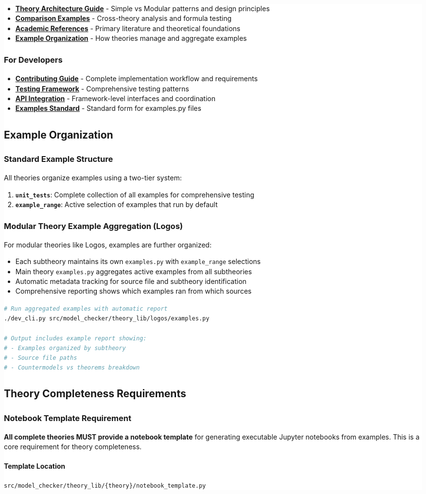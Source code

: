 - **[Theory Architecture Guide](docs/THEORY_ARCHITECTURE.md)** - Simple vs Modular patterns and design principles
- **[Comparison Examples](docs/USAGE_GUIDE.md#comparing-theories)** - Cross-theory analysis and formula testing
- **[Academic References](#references)** - Primary literature and theoretical foundations
- **[Example Organization](#example-organization)** - How theories manage and aggregate examples

### For Developers

- **[Contributing Guide](docs/CONTRIBUTING.md)** - Complete implementation workflow and requirements
- **[Testing Framework](tests/README.md#theory-testing-framework-guide)** - Comprehensive testing patterns
- **[API Integration](../README.md)** - Framework-level interfaces and coordination
- **[Examples Standard](../../docs/EXAMPLES.md)** - Standard form for examples.py files

## Example Organization

### Standard Example Structure

All theories organize examples using a two-tier system:
1. **`unit_tests`**: Complete collection of all examples for comprehensive testing
2. **`example_range`**: Active selection of examples that run by default

### Modular Theory Example Aggregation (Logos)

For modular theories like Logos, examples are further organized:
- Each subtheory maintains its own `examples.py` with `example_range` selections
- Main theory `examples.py` aggregates active examples from all subtheories
- Automatic metadata tracking for source file and subtheory identification
- Comprehensive reporting shows which examples ran from which sources

```bash
# Run aggregated examples with automatic report
./dev_cli.py src/model_checker/theory_lib/logos/examples.py

# Output includes example report showing:
# - Examples organized by subtheory
# - Source file paths
# - Countermodels vs theorems breakdown
```

## Theory Completeness Requirements

### Notebook Template Requirement

**All complete theories MUST provide a notebook template** for generating executable Jupyter notebooks from examples. This is a core requirement for theory completeness.

#### Template Location
`src/model_checker/theory_lib/{theory}/notebook_template.py`
